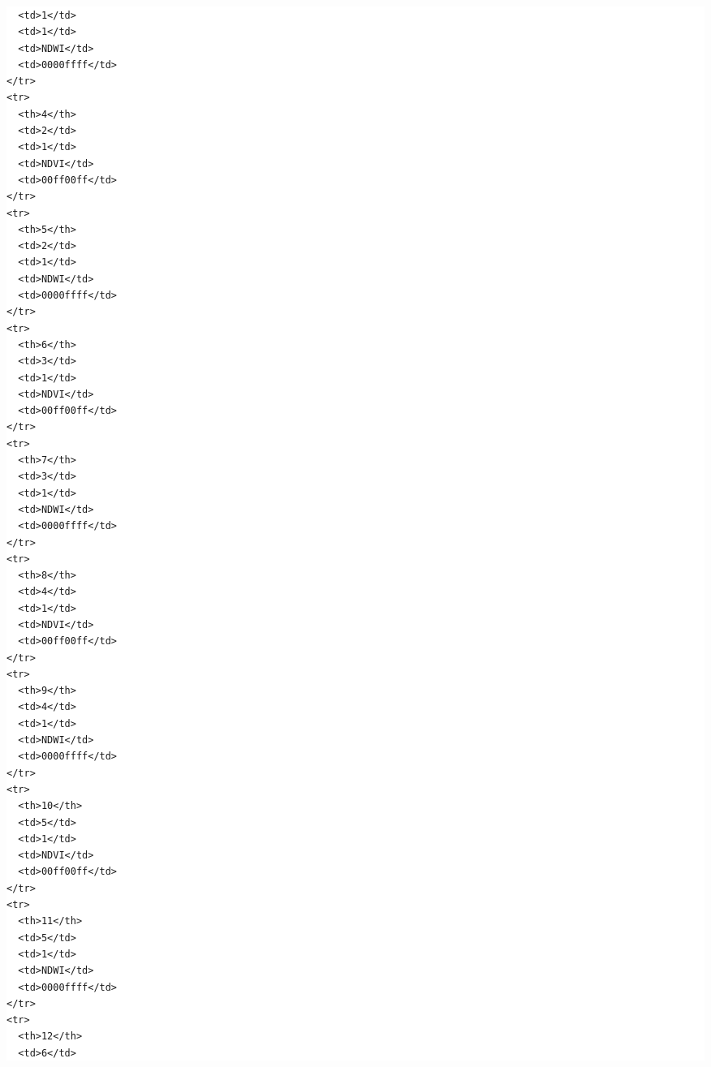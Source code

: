       <td>1</td>
      <td>1</td>
      <td>NDWI</td>
      <td>0000ffff</td>
    </tr>
    <tr>
      <th>4</th>
      <td>2</td>
      <td>1</td>
      <td>NDVI</td>
      <td>00ff00ff</td>
    </tr>
    <tr>
      <th>5</th>
      <td>2</td>
      <td>1</td>
      <td>NDWI</td>
      <td>0000ffff</td>
    </tr>
    <tr>
      <th>6</th>
      <td>3</td>
      <td>1</td>
      <td>NDVI</td>
      <td>00ff00ff</td>
    </tr>
    <tr>
      <th>7</th>
      <td>3</td>
      <td>1</td>
      <td>NDWI</td>
      <td>0000ffff</td>
    </tr>
    <tr>
      <th>8</th>
      <td>4</td>
      <td>1</td>
      <td>NDVI</td>
      <td>00ff00ff</td>
    </tr>
    <tr>
      <th>9</th>
      <td>4</td>
      <td>1</td>
      <td>NDWI</td>
      <td>0000ffff</td>
    </tr>
    <tr>
      <th>10</th>
      <td>5</td>
      <td>1</td>
      <td>NDVI</td>
      <td>00ff00ff</td>
    </tr>
    <tr>
      <th>11</th>
      <td>5</td>
      <td>1</td>
      <td>NDWI</td>
      <td>0000ffff</td>
    </tr>
    <tr>
      <th>12</th>
      <td>6</td>